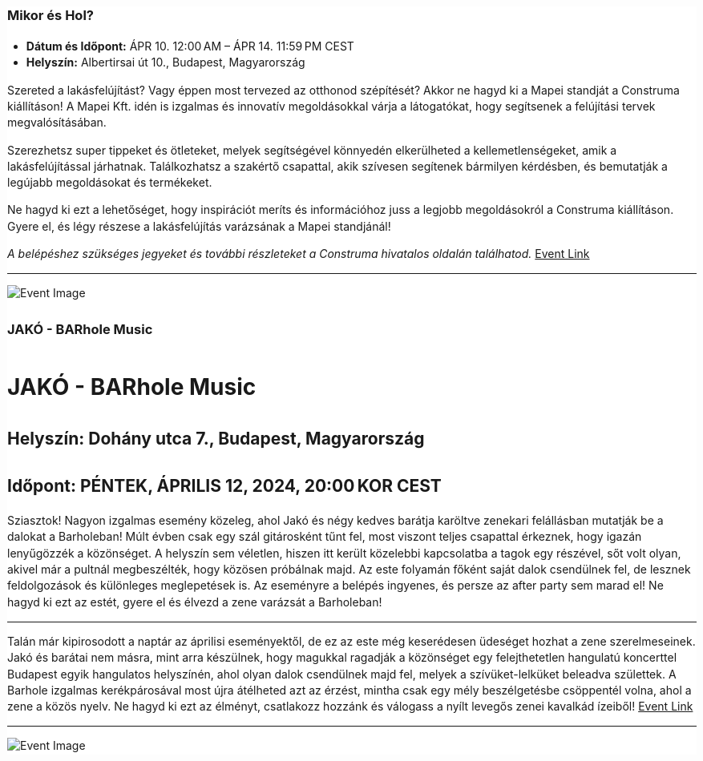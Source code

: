 ### Mikor és Hol?
- **Dátum és Időpont:** ÁPR 10. 12:00 AM – ÁPR 14. 11:59 PM CEST
- **Helyszín:** Albertirsai út 10., Budapest, Magyarország

Szereted a lakásfelújítást? Vagy éppen most tervezed az otthonod szépítését? Akkor ne hagyd ki a Mapei standját a Construma kiállításon! A Mapei Kft. idén is izgalmas és innovatív megoldásokkal várja a látogatókat, hogy segítsenek a felújítási tervek megvalósításában. 

Szerezhetsz super tippeket és ötleteket, melyek segítségével könnyedén elkerülheted a kellemetlenségeket, amik a lakásfelújítással járhatnak. Találkozhatsz a szakértő csapattal, akik szívesen segítenek bármilyen kérdésben, és bemutatják a legújabb megoldásokat és termékeket.

Ne hagyd ki ezt a lehetőséget, hogy inspirációt meríts és információhoz juss a legjobb megoldásokról a Construma kiállításon. Gyere el, és légy részese a lakásfelújítás varázsának a Mapei standjánál!

*A belépéshez szükséges jegyeket és további részleteket a Construma hivatalos oldalán találhatod.*
[Event Link](https://facebook.com/events/293780260176603)

---
![Event Image](https://scontent-fra3-1.xx.fbcdn.net/v/t39.30808-6/431182762_122126128388192227_5610442207978312447_n.jpg?stp=dst-jpg_p640x640&_nc_cat=103&ccb=1-7&_nc_sid=5f2048&_nc_ohc=TzMlxujgO48Ab4WYPeD&_nc_ht=scontent-fra3-1.xx&oh=00_AfARvj9VPdMiIDBSHPIUJRNigjihAAqMKwU0FEYGyQ-n2A&oe=661E6909)

 ### JAKÓ - BARhole Music

# JAKÓ - BARhole Music

## Helyszín: Dohány utca 7., Budapest, Magyarország
## Időpont: PÉNTEK, ÁPRILIS 12, 2024, 20:00 KOR CEST

Sziasztok! Nagyon izgalmas esemény közeleg, ahol Jakó és négy kedves barátja karöltve zenekari felállásban mutatják be a dalokat a Barholeban! Múlt évben csak egy szál gitárosként tűnt fel, most viszont teljes csapattal érkeznek, hogy igazán lenyűgözzék a közönséget. A helyszín sem véletlen, hiszen itt került közelebbi kapcsolatba a tagok egy részével, sőt volt olyan, akivel már a pultnál megbeszélték, hogy közösen próbálnak majd. Az este folyamán főként saját dalok csendülnek fel, de lesznek feldolgozások és különleges meglepetések is. Az eseményre a belépés ingyenes, és persze az after party sem marad el! Ne hagyd ki ezt az estét, gyere el és élvezd a zene varázsát a Barholeban!

---

Talán már kipirosodott a naptár az áprilisi eseményektől, de ez az este még keserédesen üdeséget hozhat a zene szerelmeseinek. Jakó és barátai nem másra, mint arra készülnek, hogy magukkal ragadják a közönséget egy felejthetetlen hangulatú koncerttel Budapest egyik hangulatos helyszínén, ahol olyan dalok csendülnek majd fel, melyek a szívüket-lelküket beleadva születtek. A Barhole izgalmas kerékpárosával most újra átélheted azt az érzést, mintha csak egy mély beszélgetésbe csöppentél volna, ahol a zene a közös nyelv. Ne hagyd ki ezt az élményt, csatlakozz hozzánk és válogass a nyílt levegős zenei kavalkád ízeiből!
[Event Link](https://facebook.com/events/2167157646964695)

---
![Event Image](https://scontent-fra3-1.xx.fbcdn.net/v/t39.30808-6/425302392_958704839037224_5044346384291428191_n.jpg?stp=dst-jpg_s960x960&_nc_cat=101&ccb=1-7&_nc_sid=5f2048&_nc_ohc=HSHPF9KW3gMAb5V6EIy&_nc_ht=scontent-fra3-1.xx&oh=00_AfCPYs-_N72uMKHHz7attMZuS7I2HoILbHRLl3hn1ctzoQ&oe=661E9312)
